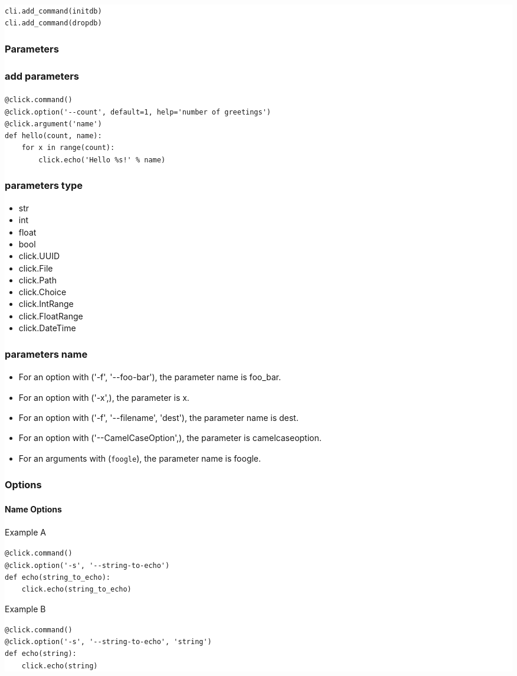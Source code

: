     cli.add_command(initdb)
    cli.add_command(dropdb)

### Parameters

### add parameters

    @click.command()
    @click.option('--count', default=1, help='number of greetings')
    @click.argument('name')
    def hello(count, name):
        for x in range(count):
            click.echo('Hello %s!' % name)

### parameters type

- str
- int
- float
- bool
- click.UUID
- click.File
- click.Path
- click.Choice
- click.IntRange
- click.FloatRange
- click.DateTime

### parameters name

- For an option with ('-f', '--foo-bar'), the parameter name is foo_bar.

- For an option with ('-x',), the parameter is x.

- For an option with ('-f', '--filename', 'dest'), the parameter name is dest.

- For an option with ('--CamelCaseOption',), the parameter is camelcaseoption.

- For an arguments with (`foogle`), the parameter name is foogle.

### Options

#### Name Options

Example A

    @click.command()
    @click.option('-s', '--string-to-echo')
    def echo(string_to_echo):
        click.echo(string_to_echo)

Example B

    @click.command()
    @click.option('-s', '--string-to-echo', 'string')
    def echo(string):
        click.echo(string)
